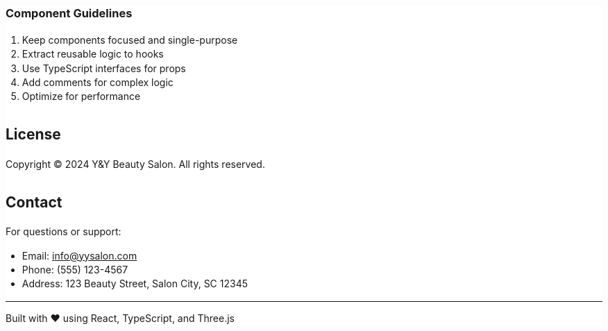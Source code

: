 ### Component Guidelines
1. Keep components focused and single-purpose
2. Extract reusable logic to hooks
3. Use TypeScript interfaces for props
4. Add comments for complex logic
5. Optimize for performance

## License

Copyright © 2024 Y&Y Beauty Salon. All rights reserved.

## Contact

For questions or support:
- Email: info@yysalon.com
- Phone: (555) 123-4567
- Address: 123 Beauty Street, Salon City, SC 12345

---

Built with ❤️ using React, TypeScript, and Three.js
